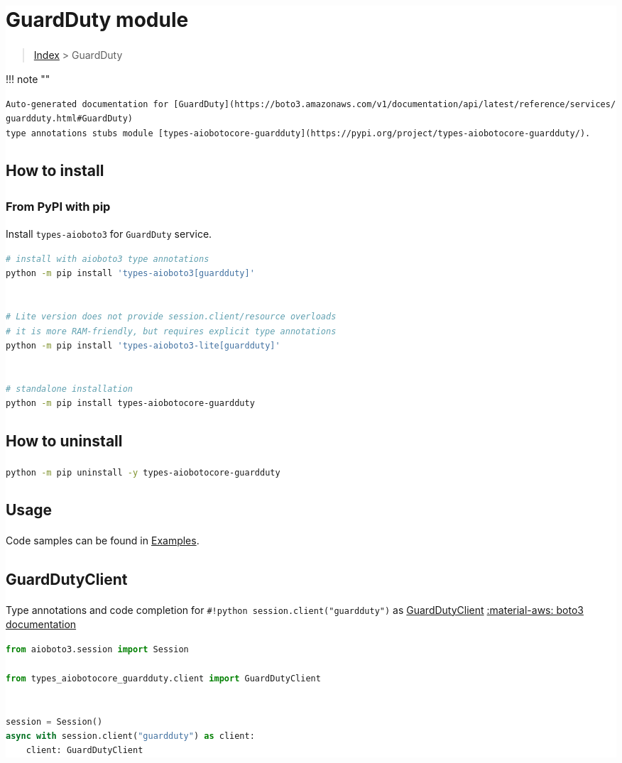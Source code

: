 # GuardDuty module

> [Index](../README.md) > GuardDuty


!!! note ""

    Auto-generated documentation for [GuardDuty](https://boto3.amazonaws.com/v1/documentation/api/latest/reference/services/guardduty.html#GuardDuty)
    type annotations stubs module [types-aiobotocore-guardduty](https://pypi.org/project/types-aiobotocore-guardduty/).

## How to install



### From PyPI with pip

Install `types-aioboto3` for `GuardDuty` service.

```bash
# install with aioboto3 type annotations
python -m pip install 'types-aioboto3[guardduty]'


# Lite version does not provide session.client/resource overloads
# it is more RAM-friendly, but requires explicit type annotations
python -m pip install 'types-aioboto3-lite[guardduty]'


# standalone installation
python -m pip install types-aiobotocore-guardduty
```



## How to uninstall

```bash
python -m pip uninstall -y types-aiobotocore-guardduty
```

## Usage

Code samples can be found in [Examples](./usage.md).

## GuardDutyClient

Type annotations and code completion for  `#!python session.client("guardduty")` as [GuardDutyClient](./client.md)
[:material-aws: boto3 documentation](https://boto3.amazonaws.com/v1/documentation/api/latest/reference/services/guardduty.html#GuardDuty.Client)

```python title="Usage example"
from aioboto3.session import Session

from types_aiobotocore_guardduty.client import GuardDutyClient


session = Session()
async with session.client("guardduty") as client:
    client: GuardDutyClient
```

